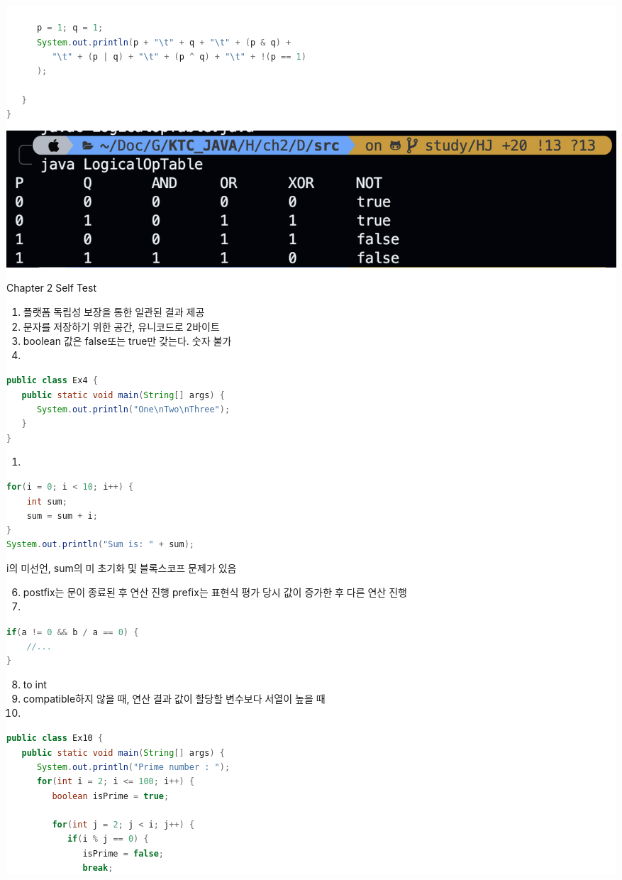 ```java

      p = 1; q = 1;
      System.out.println(p + "\t" + q + "\t" + (p & q) + 
         "\t" + (p | q) + "\t" + (p ^ q) + "\t" + !(p == 1)
      );

   }
}
```
![alt text](image-2.png)

Chapter 2 Self Test
1. 플랫폼 독립성 보장을 통한 일관된 결과 제공
2. 문자를 저장하기 위한 공간, 유니코드로 2바이트
3. boolean 값은 false또는 true만 갖는다. 숫자 불가
4. 
```java
public class Ex4 {
   public static void main(String[] args) {
      System.out.println("One\nTwo\nThree");
   }
}
```
1. 
```java
for(i = 0; i < 10; i++) {
    int sum;
    sum = sum + i;
}
System.out.println("Sum is: " + sum);
```

i의 미선언, sum의 미 초기화 및 블록스코프 문제가 있음

6. postfix는 문이 종료된 후 연산 진행 prefix는 표현식 평가 당시 값이 증가한 후 다른 연산 진행
7.  
```java
if(a != 0 && b / a == 0) {
    //...
}
```
8. to int
9. compatible하지 않을 때, 연산 결과 값이 할당할 변수보다 서열이 높을 때
10.  
```java
public class Ex10 {
   public static void main(String[] args) {
      System.out.println("Prime number : ");
      for(int i = 2; i <= 100; i++) {
         boolean isPrime = true;

         for(int j = 2; j < i; j++) {
            if(i % j == 0) {
               isPrime = false;
               break;
```